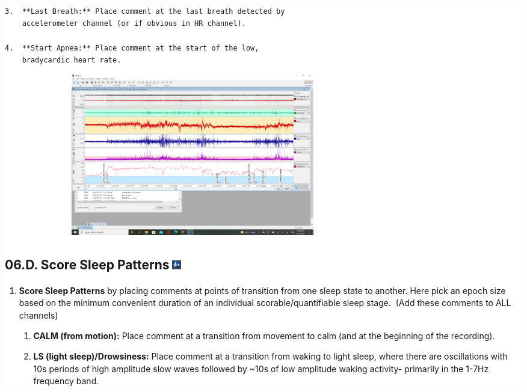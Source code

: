     3.  **Last Breath:** Place comment at the last breath detected by
        accelerometer channel (or if obvious in HR channel).

    4.  **Start Apnea:** Place comment at the start of the low,
        bradycardic heart rate.

<img src="../media/image112.png" style="width:6.5in;height:2.79167in"
alt="A screenshot of a computer Description automatically generated" />

## **06.D.** Score Sleep Patterns <img src="../media/image19.png" width="15" height="15" alt="LabChart"/>

1.  **Score Sleep Patterns** by placing comments at points of transition
    from one sleep state to another. Here pick an epoch size based on
    the minimum convenient duration of an individual
    scorable/quantifiable sleep stage.  (Add these comments to ALL
    channels)

    1.  **CALM (from motion):** Place comment at a transition from
        movement to calm (and at the beginning of the recording).

    2.  **LS (light sleep)/Drowsiness:** Place comment at a transition
        from waking to light sleep, where there are oscillations with
        10s periods of high amplitude slow waves followed by \~10s of
        low amplitude waking activity- primarily in the 1-7Hz frequency
        band.
